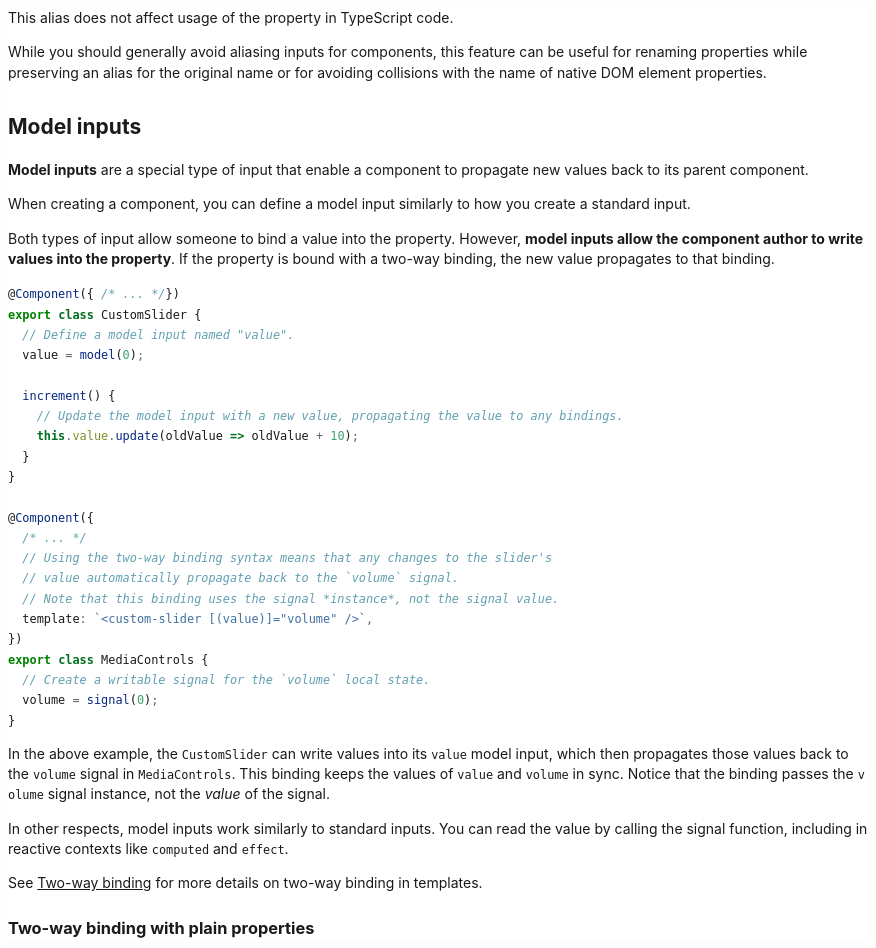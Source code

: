 This alias does not affect usage of the property in TypeScript code.

While you should generally avoid aliasing inputs for components, this feature can be useful for renaming properties while preserving an alias for the original name or for avoiding collisions with the name of native DOM element properties.

## Model inputs

**Model inputs** are a special type of input that enable a component to propagate new values back to its parent component.

When creating a component, you can define a model input similarly to how you create a standard input.

Both types of input allow someone to bind a value into the property. However, **model inputs allow the component author to write values into the property**. If the property is bound with a two-way binding, the new value propagates to that binding.

```typescript
@Component({ /* ... */})
export class CustomSlider {
  // Define a model input named "value".
  value = model(0);

  increment() {
    // Update the model input with a new value, propagating the value to any bindings.
    this.value.update(oldValue => oldValue + 10);
  }
}

@Component({
  /* ... */
  // Using the two-way binding syntax means that any changes to the slider's
  // value automatically propagate back to the `volume` signal.
  // Note that this binding uses the signal *instance*, not the signal value.
  template: `<custom-slider [(value)]="volume" />`,
})
export class MediaControls {
  // Create a writable signal for the `volume` local state.
  volume = signal(0);
}
```

In the above example, the `CustomSlider` can write values into its `value` model input, which then propagates those values back to the `volume` signal in `MediaControls`. This binding keeps the values of `value` and `volume` in sync. Notice that the binding passes the `volume` signal instance, not the _value_ of the signal.

In other respects, model inputs work similarly to standard inputs. You can read the value by calling the signal function, including in reactive contexts like `computed` and `effect`.

See [Two-way binding](guide/templates/two-way-binding) for more details on two-way binding in templates.

### Two-way binding with plain properties
